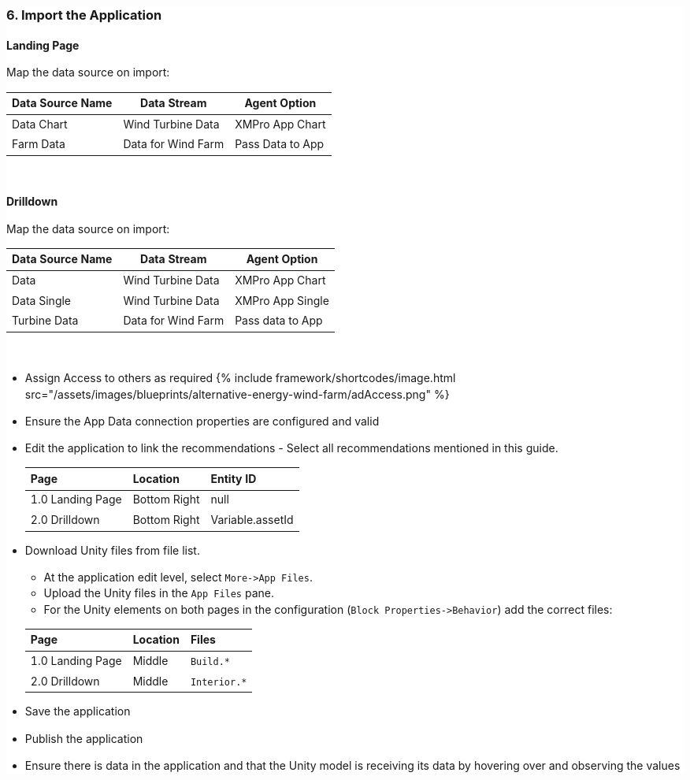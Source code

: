 
### 6. Import the Application


**Landing Page**

Map the data source on import:

  | Data Source Name          | Data Stream                                  | Agent Option                          |
  | ------------------------- | -------------------------------------------- | ------------------------------------- |
  | Data Chart                | Wind Turbine Data                            | XMPro App Chart                       |
  | Farm Data                 | Data for Wind Farm                           | Pass Data to App                      |

<br>

**Drilldown**

Map the data source on import:

  | Data Source Name           | Data Stream                                  | Agent Option                          |
  | -------------------------- | -------------------------------------------- | ------------------------------------- |
  | Data                       | Wind Turbine Data                            | XMPro App Chart                       |
  | Data Single                | Wind Turbine Data                            | XMPro App Single                      |
  | Turbine Data               | Data for Wind Farm                           | Pass data to App                      |


<br>


- Assign Access to others as required
  {% include framework/shortcodes/image.html src="/assets/images/blueprints/alternative-energy-wind-farm/adAccess.png" %}
- Ensure the App Data connection properties are configured and valid
- Edit the application to link the recommendations - Select all recommendations mentioned in this guide.

  | Page                        | Location           | Entity ID           |
  | --------------------------- | ------------------ | ------------------- |
  | 1.0 Landing Page            | Bottom Right       | null                |
  | 2.0 Drilldown               | Bottom Right       | Variable.assetId    |


- Download Unity files from file list. 
  - At the application edit level, select `More->App Files`.
  - Upload the Unity files in the `App Files` pane.
  - For the Unity elements on both pages in the configuration (`Block Properties->Behavior`) add the correct files:

  | Page                        | Location           | Files           |
  | --------------------------- | ------------------ | ------------------- |
  | 1.0 Landing Page            | Middle       | `Build.*`                |
  | 2.0 Drilldown               | Middle       | `Interior.*`     |

- Save the application
- Publish the application
- Ensure there is data in the application and that the Unity model is receiving its data by hovering over and observing the values
